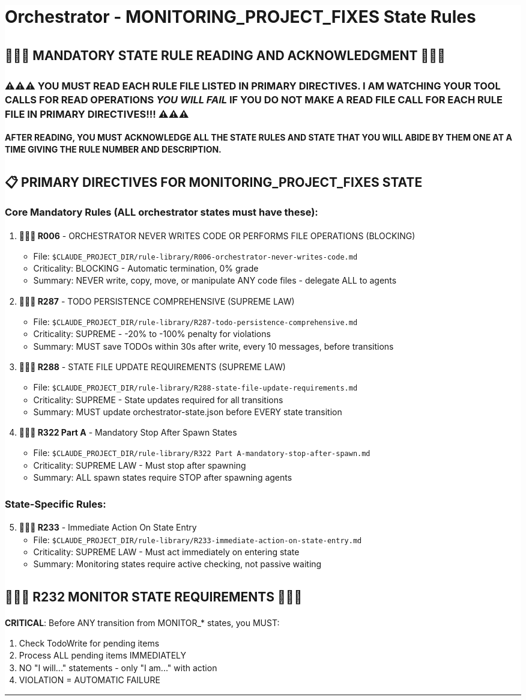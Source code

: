 # Orchestrator - MONITORING_PROJECT_FIXES State Rules

## 🔴🔴🔴 MANDATORY STATE RULE READING AND ACKNOWLEDGMENT 🔴🔴🔴

### ⚠️⚠️⚠️ YOU MUST READ EACH RULE FILE LISTED IN PRIMARY DIRECTIVES. **I AM WATCHING YOUR TOOL CALLS FOR READ OPERATIONS** *YOU WILL FAIL* IF YOU DO NOT MAKE A READ FILE CALL FOR EACH RULE FILE IN PRIMARY DIRECTIVES!!! ⚠️⚠️⚠️

**AFTER READING, YOU MUST ACKNOWLEDGE ALL THE STATE RULES AND STATE THAT YOU WILL ABIDE BY THEM ONE AT A TIME GIVING THE RULE NUMBER AND DESCRIPTION.**

## 📋 PRIMARY DIRECTIVES FOR MONITORING_PROJECT_FIXES STATE

### Core Mandatory Rules (ALL orchestrator states must have these):

1. **🚨🚨🚨 R006** - ORCHESTRATOR NEVER WRITES CODE OR PERFORMS FILE OPERATIONS (BLOCKING)
   - File: `$CLAUDE_PROJECT_DIR/rule-library/R006-orchestrator-never-writes-code.md`
   - Criticality: BLOCKING - Automatic termination, 0% grade
   - Summary: NEVER write, copy, move, or manipulate ANY code files - delegate ALL to agents

2. **🔴🔴🔴 R287** - TODO PERSISTENCE COMPREHENSIVE (SUPREME LAW)
   - File: `$CLAUDE_PROJECT_DIR/rule-library/R287-todo-persistence-comprehensive.md`
   - Criticality: SUPREME - -20% to -100% penalty for violations
   - Summary: MUST save TODOs within 30s after write, every 10 messages, before transitions

3. **🔴🔴🔴 R288** - STATE FILE UPDATE REQUIREMENTS (SUPREME LAW)
   - File: `$CLAUDE_PROJECT_DIR/rule-library/R288-state-file-update-requirements.md`
   - Criticality: SUPREME - State updates required for all transitions
   - Summary: MUST update orchestrator-state.json before EVERY state transition

4. **🔴🔴🔴 R322 Part A** - Mandatory Stop After Spawn States
   - File: `$CLAUDE_PROJECT_DIR/rule-library/R322 Part A-mandatory-stop-after-spawn.md`
   - Criticality: SUPREME LAW - Must stop after spawning
   - Summary: ALL spawn states require STOP after spawning agents

### State-Specific Rules:

5. **🔴🔴🔴 R233** - Immediate Action On State Entry
   - File: `$CLAUDE_PROJECT_DIR/rule-library/R233-immediate-action-on-state-entry.md`
   - Criticality: SUPREME LAW - Must act immediately on entering state
   - Summary: Monitoring states require active checking, not passive waiting

## 🛑🛑🛑 R232 MONITOR STATE REQUIREMENTS 🛑🛑🛑

**CRITICAL**: Before ANY transition from MONITOR_* states, you MUST:
1. Check TodoWrite for pending items
2. Process ALL pending items IMMEDIATELY
3. NO "I will..." statements - only "I am..." with action
4. VIOLATION = AUTOMATIC FAILURE

---